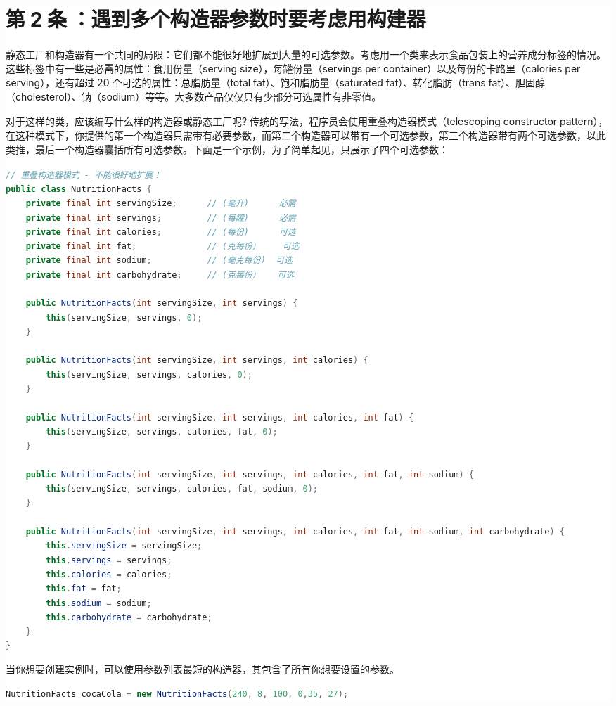 # 第  2  条 ：遇到多个构造器参数时要考虑用构建器

静态工厂和构造器有一个共同的局限：它们都不能很好地扩展到大量的可选参数。考虑用一个类来表示食品包装上的营养成分标签的情况。这些标签中有一些是必需的属性：食用份量（serving size），每罐份量（servings per container）以及每份的卡路里（calories per serving），还有超过 20 个可选的属性：总脂肪量（total fat）、饱和脂肪量（saturated fat）、转化脂肪（trans fat）、胆固醇（cholesterol）、钠（sodium）等等。大多数产品仅仅只有少部分可选属性有非零值。

对于这样的类，应该编写什么样的构造器或静态工厂呢? 传统的写法，程序员会使用重叠构造器模式（telescoping constructor pattern），在这种模式下，你提供的第一个构造器只需带有必要参数，而第二个构造器可以带有一个可选参数，第三个构造器带有两个可选参数，以此类推，最后一个构造器囊括所有可选参数。下面是一个示例，为了简单起见，只展示了四个可选参数：

```java
// 重叠构造器模式 - 不能很好地扩展！
public class NutritionFacts {
    private final int servingSize;      // (毫升)      必需
    private final int servings;         // (每罐)      必需
    private final int calories;         // (每份)      可选
    private final int fat;              // (克每份)	 可选
    private final int sodium;           // (毫克每份)  可选
    private final int carbohydrate;     // (克每份)    可选

    public NutritionFacts(int servingSize, int servings) {
        this(servingSize, servings, 0);
    }

    public NutritionFacts(int servingSize, int servings, int calories) {
        this(servingSize, servings, calories, 0);
    }

    public NutritionFacts(int servingSize, int servings, int calories, int fat) {
        this(servingSize, servings, calories, fat, 0);
    }

    public NutritionFacts(int servingSize, int servings, int calories, int fat, int sodium) {
        this(servingSize, servings, calories, fat, sodium, 0);
    }

    public NutritionFacts(int servingSize, int servings, int calories, int fat, int sodium, int carbohydrate) {
        this.servingSize = servingSize;
        this.servings = servings;
        this.calories = calories;
        this.fat = fat;
        this.sodium = sodium;
        this.carbohydrate = carbohydrate;
    }
}
```

当你想要创建实例时，可以使用参数列表最短的构造器，其包含了所有你想要设置的参数。

```java
NutritionFacts cocaCola = new NutritionFacts(240, 8, 100, 0,35, 27);
```

